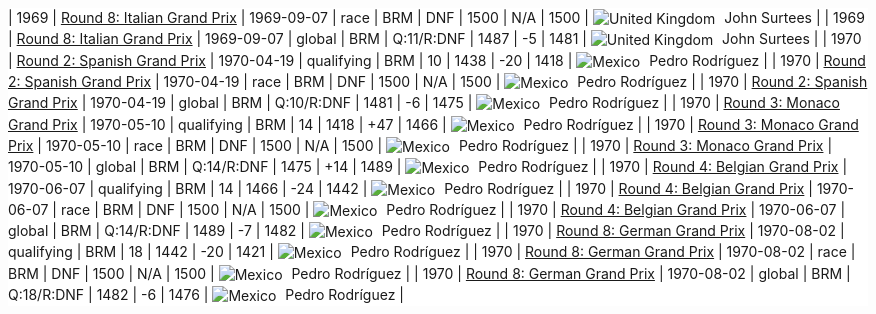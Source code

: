 | 1969 | [Round 8: Italian Grand Prix](../seasons/1969-season-report.md#round-8-italian-grand-prix) | 1969-09-07 | race | BRM | DNF | 1500 | N/A | 1500 | <img src="https://upload.wikimedia.org/wikipedia/commons/thumb/8/83/Flag_of_the_United_Kingdom_%283-5%29.svg/512px-Flag_of_the_United_Kingdom_%283-5%29.svg.png?20250726143817" alt="United Kingdom" width="20" height="auto" style="vertical-align: middle; margin-right: 5px;" onerror="this.outerHTML='🇬🇧'; this.style.marginRight='5px';"/> John Surtees |
| 1969 | [Round 8: Italian Grand Prix](../seasons/1969-season-report.md#round-8-italian-grand-prix) | 1969-09-07 | global | BRM | Q:11/R:DNF | 1487 | -5 | 1481 | <img src="https://upload.wikimedia.org/wikipedia/commons/thumb/8/83/Flag_of_the_United_Kingdom_%283-5%29.svg/512px-Flag_of_the_United_Kingdom_%283-5%29.svg.png?20250726143817" alt="United Kingdom" width="20" height="auto" style="vertical-align: middle; margin-right: 5px;" onerror="this.outerHTML='🇬🇧'; this.style.marginRight='5px';"/> John Surtees |
| 1970 | [Round 2: Spanish Grand Prix](../seasons/1970-season-report.md#round-2-spanish-grand-prix) | 1970-04-19 | qualifying | BRM | 10 | 1438 | -20 | 1418 | <img src="https://upload.wikimedia.org/wikipedia/commons/f/fc/Flag_of_Mexico.svg" alt="Mexico" width="20" height="auto" style="vertical-align: middle; margin-right: 5px;" onerror="this.outerHTML='🇲🇽'; this.style.marginRight='5px';"/> Pedro Rodríguez |
| 1970 | [Round 2: Spanish Grand Prix](../seasons/1970-season-report.md#round-2-spanish-grand-prix) | 1970-04-19 | race | BRM | DNF | 1500 | N/A | 1500 | <img src="https://upload.wikimedia.org/wikipedia/commons/f/fc/Flag_of_Mexico.svg" alt="Mexico" width="20" height="auto" style="vertical-align: middle; margin-right: 5px;" onerror="this.outerHTML='🇲🇽'; this.style.marginRight='5px';"/> Pedro Rodríguez |
| 1970 | [Round 2: Spanish Grand Prix](../seasons/1970-season-report.md#round-2-spanish-grand-prix) | 1970-04-19 | global | BRM | Q:10/R:DNF | 1481 | -6 | 1475 | <img src="https://upload.wikimedia.org/wikipedia/commons/f/fc/Flag_of_Mexico.svg" alt="Mexico" width="20" height="auto" style="vertical-align: middle; margin-right: 5px;" onerror="this.outerHTML='🇲🇽'; this.style.marginRight='5px';"/> Pedro Rodríguez |
| 1970 | [Round 3: Monaco Grand Prix](../seasons/1970-season-report.md#round-3-monaco-grand-prix) | 1970-05-10 | qualifying | BRM | 14 | 1418 | +47 | 1466 | <img src="https://upload.wikimedia.org/wikipedia/commons/f/fc/Flag_of_Mexico.svg" alt="Mexico" width="20" height="auto" style="vertical-align: middle; margin-right: 5px;" onerror="this.outerHTML='🇲🇽'; this.style.marginRight='5px';"/> Pedro Rodríguez |
| 1970 | [Round 3: Monaco Grand Prix](../seasons/1970-season-report.md#round-3-monaco-grand-prix) | 1970-05-10 | race | BRM | DNF | 1500 | N/A | 1500 | <img src="https://upload.wikimedia.org/wikipedia/commons/f/fc/Flag_of_Mexico.svg" alt="Mexico" width="20" height="auto" style="vertical-align: middle; margin-right: 5px;" onerror="this.outerHTML='🇲🇽'; this.style.marginRight='5px';"/> Pedro Rodríguez |
| 1970 | [Round 3: Monaco Grand Prix](../seasons/1970-season-report.md#round-3-monaco-grand-prix) | 1970-05-10 | global | BRM | Q:14/R:DNF | 1475 | +14 | 1489 | <img src="https://upload.wikimedia.org/wikipedia/commons/f/fc/Flag_of_Mexico.svg" alt="Mexico" width="20" height="auto" style="vertical-align: middle; margin-right: 5px;" onerror="this.outerHTML='🇲🇽'; this.style.marginRight='5px';"/> Pedro Rodríguez |
| 1970 | [Round 4: Belgian Grand Prix](../seasons/1970-season-report.md#round-4-belgian-grand-prix) | 1970-06-07 | qualifying | BRM | 14 | 1466 | -24 | 1442 | <img src="https://upload.wikimedia.org/wikipedia/commons/f/fc/Flag_of_Mexico.svg" alt="Mexico" width="20" height="auto" style="vertical-align: middle; margin-right: 5px;" onerror="this.outerHTML='🇲🇽'; this.style.marginRight='5px';"/> Pedro Rodríguez |
| 1970 | [Round 4: Belgian Grand Prix](../seasons/1970-season-report.md#round-4-belgian-grand-prix) | 1970-06-07 | race | BRM | DNF | 1500 | N/A | 1500 | <img src="https://upload.wikimedia.org/wikipedia/commons/f/fc/Flag_of_Mexico.svg" alt="Mexico" width="20" height="auto" style="vertical-align: middle; margin-right: 5px;" onerror="this.outerHTML='🇲🇽'; this.style.marginRight='5px';"/> Pedro Rodríguez |
| 1970 | [Round 4: Belgian Grand Prix](../seasons/1970-season-report.md#round-4-belgian-grand-prix) | 1970-06-07 | global | BRM | Q:14/R:DNF | 1489 | -7 | 1482 | <img src="https://upload.wikimedia.org/wikipedia/commons/f/fc/Flag_of_Mexico.svg" alt="Mexico" width="20" height="auto" style="vertical-align: middle; margin-right: 5px;" onerror="this.outerHTML='🇲🇽'; this.style.marginRight='5px';"/> Pedro Rodríguez |
| 1970 | [Round 8: German Grand Prix](../seasons/1970-season-report.md#round-8-german-grand-prix) | 1970-08-02 | qualifying | BRM | 18 | 1442 | -20 | 1421 | <img src="https://upload.wikimedia.org/wikipedia/commons/f/fc/Flag_of_Mexico.svg" alt="Mexico" width="20" height="auto" style="vertical-align: middle; margin-right: 5px;" onerror="this.outerHTML='🇲🇽'; this.style.marginRight='5px';"/> Pedro Rodríguez |
| 1970 | [Round 8: German Grand Prix](../seasons/1970-season-report.md#round-8-german-grand-prix) | 1970-08-02 | race | BRM | DNF | 1500 | N/A | 1500 | <img src="https://upload.wikimedia.org/wikipedia/commons/f/fc/Flag_of_Mexico.svg" alt="Mexico" width="20" height="auto" style="vertical-align: middle; margin-right: 5px;" onerror="this.outerHTML='🇲🇽'; this.style.marginRight='5px';"/> Pedro Rodríguez |
| 1970 | [Round 8: German Grand Prix](../seasons/1970-season-report.md#round-8-german-grand-prix) | 1970-08-02 | global | BRM | Q:18/R:DNF | 1482 | -6 | 1476 | <img src="https://upload.wikimedia.org/wikipedia/commons/f/fc/Flag_of_Mexico.svg" alt="Mexico" width="20" height="auto" style="vertical-align: middle; margin-right: 5px;" onerror="this.outerHTML='🇲🇽'; this.style.marginRight='5px';"/> Pedro Rodríguez |